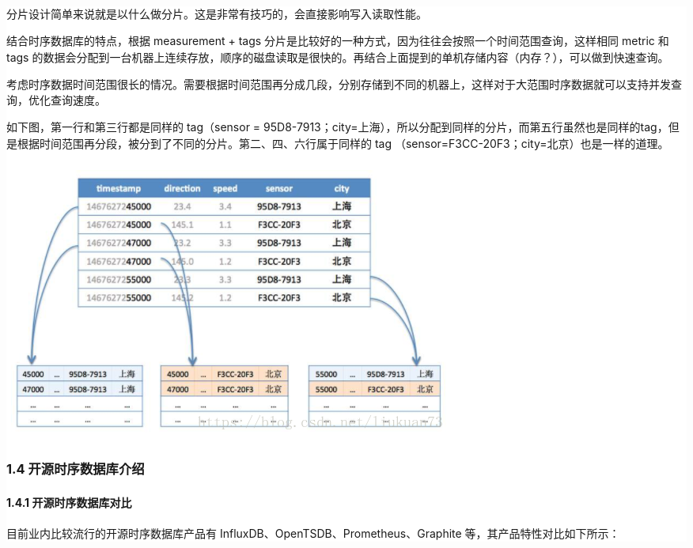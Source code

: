 分片设计简单来说就是以什么做分片。这是非常有技巧的，会直接影响写入读取性能。

结合时序数据库的特点，根据 measurement + tags 分片是比较好的一种方式，因为往往会按照一个时间范围查询，这样相同 metric 和 tags 的数据会分配到一台机器上连续存放，顺序的磁盘读取是很快的。再结合上面提到的单机存储内容（内存？），可以做到快速查询。

考虑时序数据时间范围很长的情况。需要根据时间范围再分成几段，分别存储到不同的机器上，这样对于大范围时序数据就可以支持并发查询，优化查询速度。

如下图，第一行和第三行都是同样的 tag（sensor = 95D8-7913；city=上海），所以分配到同样的分片，而第五行虽然也是同样的tag，但是根据时间范围再分段，被分到了不同的分片。第二、四、六行属于同样的 tag （sensor=F3CC-20F3；city=北京）也是一样的道理。

![3](./images/SequentialDB_Introduction/3.png)

### 1.4 开源时序数据库介绍

#### 1.4.1 开源时序数据库对比

目前业内比较流行的开源时序数据库产品有 InfluxDB、OpenTSDB、Prometheus、Graphite 等，其产品特性对比如下所示：
